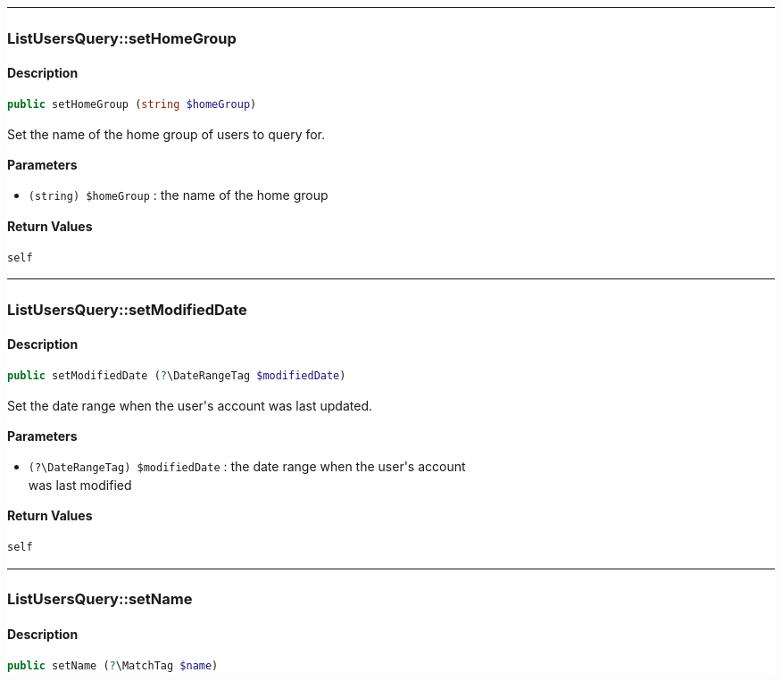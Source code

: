 <hr />


### ListUsersQuery::setHomeGroup  

**Description**

```php
public setHomeGroup (string $homeGroup)
```

Set the name of the home group of users to query for. 

 

**Parameters**

* `(string) $homeGroup`
: the name of the home group  

**Return Values**

`self`




<hr />


### ListUsersQuery::setModifiedDate  

**Description**

```php
public setModifiedDate (?\DateRangeTag $modifiedDate)
```

Set the date range when the user's account was last updated. 

 

**Parameters**

* `(?\DateRangeTag) $modifiedDate`
: the date range when the user's account  
was last modified  

**Return Values**

`self`




<hr />


### ListUsersQuery::setName  

**Description**

```php
public setName (?\MatchTag $name)
```
